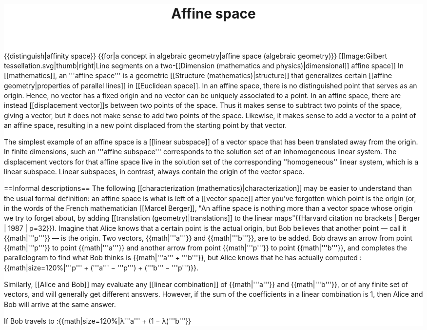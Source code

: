﻿---
lastrevid: 646213501
pageid: 298834
canonicalurl: http://en.wikipedia.org/wiki/Affine_space
title: Affine space
editurl: http://en.wikipedia.org/w/index.php?title=Affine_space&action=edit
length: 17920
contentmodel: wikitext
pagelanguage: en
touched: 2015-02-14T13:05:20Z
ns: 0
fullurl: http://en.wikipedia.org/wiki/Affine_space
---

{{distinguish|affinity space}}
{{for|a concept in algebraic geometry|affine space (algebraic geometry)}}
[[Image:Gilbert tessellation.svg|thumb|right|Line segments on a two-[[Dimension (mathematics and physics)|dimensional]] affine space]]
In [[mathematics]], an '''affine space''' is a geometric [[Structure (mathematics)|structure]] that generalizes certain [[affine geometry|properties of parallel lines]] in [[Euclidean space]]. In an affine space, there is no distinguished point that serves as an origin. Hence, no vector has a fixed origin and no vector can be uniquely associated to a point. In an affine space, there are instead [[displacement vector]]s between two points of the space. Thus it makes sense to subtract two points of the space, giving a vector, but it does not make sense to add two points of the space.  Likewise, it makes sense to add a vector to a point of an affine space, resulting in a new point displaced from the starting point by that vector. 

The simplest example of an affine space is a [[linear subspace]] of a vector space that has been translated away from the origin.  In finite dimensions, such an '''affine subspace''' corresponds to the solution set of an inhomogeneous linear system.  The displacement vectors for that affine space live in the solution set of the corresponding ''homogeneous'' linear system, which is a linear subspace.  Linear subspaces, in contrast, always contain the origin of the vector space.

==Informal descriptions==
The following [[characterization (mathematics)|characterization]] may be easier to understand than the usual formal definition: an affine space is what is left of a [[vector space]] after you've forgotten which point is the origin (or, in the words of the French mathematician [[Marcel Berger]], "An affine space is nothing more than a vector space whose origin we try to forget about, by adding [[translation (geometry)|translations]] to the linear maps"<ref>{{Harvard citation no brackets | Berger | 1987 | p=32}}</ref>).  Imagine that Alice knows that a certain point is the actual origin, but Bob believes that another point — call it {{math|'''p'''}} — is the origin.  Two vectors, {{math|'''a'''}} and {{math|'''b'''}}, are to be added.  Bob draws an arrow from point {{math|'''p'''}} to point {{math|'''a'''}} and another arrow from point {{math|'''p'''}} to point {{math|'''b'''}}, and completes the parallelogram to find what Bob thinks is {{math|'''a''' + '''b'''}}, but Alice knows that he has actually computed
:{{math|size=120%|'''p''' + ('''a''' − '''p''') + ('''b''' − '''p''')}}.

Similarly, [[Alice and Bob]] may evaluate any [[linear combination]] of {{math|'''a'''}} and {{math|'''b'''}}, or of any finite set of vectors, and will generally get different answers. However, if the sum of the coefficients in a linear combination is 1, then Alice and Bob will arrive at the same answer.

If Bob travels to 
:{{math|size=120%|λ'''a''' + (1 − λ)'''b'''}}
